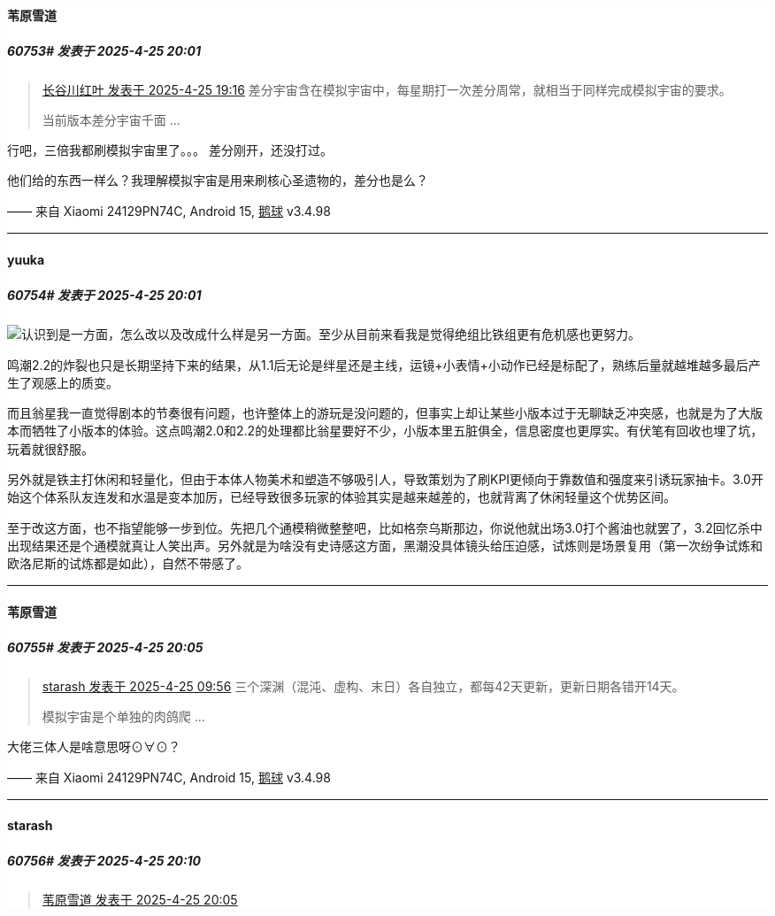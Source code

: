 ####  苇原雪道  
##### 60753#       发表于 2025-4-25 20:01

<blockquote><a href="httphttps://stage1st.com/2b/forum.php?mod=redirect&amp;goto=findpost&amp;pid=67755556&amp;ptid=2170568" target="_blank">长谷川红叶 发表于 2025-4-25 19:16</a>
差分宇宙含在模拟宇宙中，每星期打一次差分周常，就相当于同样完成模拟宇宙的要求。

当前版本差分宇宙千面 ...</blockquote>
行吧，三倍我都刷模拟宇宙里了。。。
差分刚开，还没打过。

他们给的东西一样么？我理解模拟宇宙是用来刷核心圣遗物的，差分也是么？

—— 来自 Xiaomi 24129PN74C, Android 15, [鹅球](https://www.pgyer.com/GcUxKd4w) v3.4.98

*****

####  yuuka  
##### 60754#       发表于 2025-4-25 20:01

<img src="https://static.stage1st.com/image/smiley/face2017/067.png" referrerpolicy="no-referrer">认识到是一方面，怎么改以及改成什么样是另一方面。至少从目前来看我是觉得绝组比铁组更有危机感也更努力。

鸣潮2.2的炸裂也只是长期坚持下来的结果，从1.1后无论是绊星还是主线，运镜+小表情+小动作已经是标配了，熟练后量就越堆越多最后产生了观感上的质变。

而且翁星我一直觉得剧本的节奏很有问题，也许整体上的游玩是没问题的，但事实上却让某些小版本过于无聊缺乏冲突感，也就是为了大版本而牺牲了小版本的体验。这点鸣潮2.0和2.2的处理都比翁星要好不少，小版本里五脏俱全，信息密度也更厚实。有伏笔有回收也埋了坑，玩着就很舒服。

另外就是铁主打休闲和轻量化，但由于本体人物美术和塑造不够吸引人，导致策划为了刷KPI更倾向于靠数值和强度来引诱玩家抽卡。3.0开始这个体系队友连发和水温是变本加厉，已经导致很多玩家的体验其实是越来越差的，也就背离了休闲轻量这个优势区间。

至于改这方面，也不指望能够一步到位。先把几个通模稍微整整吧，比如格奈乌斯那边，你说他就出场3.0打个酱油也就罢了，3.2回忆杀中出现结果还是个通模就真让人笑出声。另外就是为啥没有史诗感这方面，黑潮没具体镜头给压迫感，试炼则是场景复用（第一次纷争试炼和欧洛尼斯的试炼都是如此），自然不带感了。


*****

####  苇原雪道  
##### 60755#       发表于 2025-4-25 20:05

<blockquote><a href="httphttps://stage1st.com/2b/forum.php?mod=redirect&amp;goto=findpost&amp;pid=67754240&amp;ptid=2170568" target="_blank">starash 发表于 2025-4-25 09:56</a>
三个深渊（混沌、虚构、末日）各自独立，都每42天更新，更新日期各错开14天。

模拟宇宙是个单独的肉鸽爬 ...</blockquote>
大佬三体人是啥意思呀⊙∀⊙？

—— 来自 Xiaomi 24129PN74C, Android 15, [鹅球](https://www.pgyer.com/GcUxKd4w) v3.4.98


*****

####  starash  
##### 60756#       发表于 2025-4-25 20:10

<blockquote><a href="httphttps://stage1st.com/2b/forum.php?mod=redirect&amp;goto=findpost&amp;pid=67755670&amp;ptid=2170568" target="_blank">苇原雪道 发表于 2025-4-25 20:05</a>
